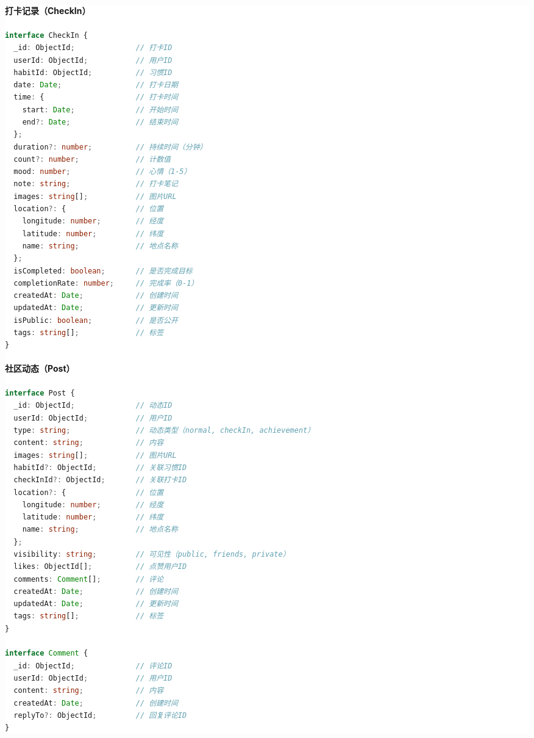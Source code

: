 #### 打卡记录（CheckIn）
```typescript
interface CheckIn {
  _id: ObjectId;              // 打卡ID
  userId: ObjectId;           // 用户ID
  habitId: ObjectId;          // 习惯ID
  date: Date;                 // 打卡日期
  time: {                     // 打卡时间
    start: Date;              // 开始时间
    end?: Date;               // 结束时间
  };
  duration?: number;          // 持续时间（分钟）
  count?: number;             // 计数值
  mood: number;               // 心情（1-5）
  note: string;               // 打卡笔记
  images: string[];           // 图片URL
  location?: {                // 位置
    longitude: number;        // 经度
    latitude: number;         // 纬度
    name: string;             // 地点名称
  };
  isCompleted: boolean;       // 是否完成目标
  completionRate: number;     // 完成率（0-1）
  createdAt: Date;            // 创建时间
  updatedAt: Date;            // 更新时间
  isPublic: boolean;          // 是否公开
  tags: string[];             // 标签
}
```

#### 社区动态（Post）
```typescript
interface Post {
  _id: ObjectId;              // 动态ID
  userId: ObjectId;           // 用户ID
  type: string;               // 动态类型（normal, checkIn, achievement）
  content: string;            // 内容
  images: string[];           // 图片URL
  habitId?: ObjectId;         // 关联习惯ID
  checkInId?: ObjectId;       // 关联打卡ID
  location?: {                // 位置
    longitude: number;        // 经度
    latitude: number;         // 纬度
    name: string;             // 地点名称
  };
  visibility: string;         // 可见性（public, friends, private）
  likes: ObjectId[];          // 点赞用户ID
  comments: Comment[];        // 评论
  createdAt: Date;            // 创建时间
  updatedAt: Date;            // 更新时间
  tags: string[];             // 标签
}

interface Comment {
  _id: ObjectId;              // 评论ID
  userId: ObjectId;           // 用户ID
  content: string;            // 内容
  createdAt: Date;            // 创建时间
  replyTo?: ObjectId;         // 回复评论ID
}
```
